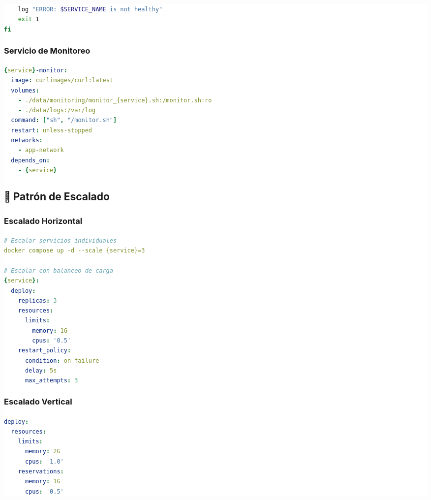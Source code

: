 ```bash
    log "ERROR: $SERVICE_NAME is not healthy"
    exit 1
fi
```

### **Servicio de Monitoreo**
```yaml
{service}-monitor:
  image: curlimages/curl:latest
  volumes:
    - ./data/monitoring/monitor_{service}.sh:/monitor.sh:ro
    - ./data/logs:/var/log
  command: ["sh", "/monitor.sh"]
  restart: unless-stopped
  networks:
    - app-network
  depends_on:
    - {service}
```

## 🚀 Patrón de Escalado

### **Escalado Horizontal**
```yaml
# Escalar servicios individuales
docker compose up -d --scale {service}=3

# Escalar con balanceo de carga
{service}:
  deploy:
    replicas: 3
    resources:
      limits:
        memory: 1G
        cpus: '0.5'
    restart_policy:
      condition: on-failure
      delay: 5s
      max_attempts: 3
```

### **Escalado Vertical**
```yaml
deploy:
  resources:
    limits:
      memory: 2G
      cpus: '1.0'
    reservations:
      memory: 1G
      cpus: '0.5'
```
